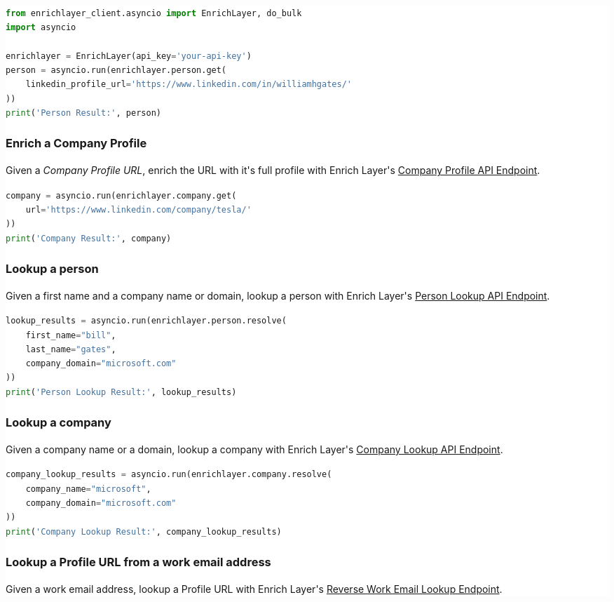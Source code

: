```python
from enrichlayer_client.asyncio import EnrichLayer, do_bulk
import asyncio

enrichlayer = EnrichLayer(api_key='your-api-key')
person = asyncio.run(enrichlayer.person.get(
    linkedin_profile_url='https://www.linkedin.com/in/williamhgates/'
))
print('Person Result:', person)
```

### Enrich a Company Profile

Given a *Company Profile URL*, enrich the URL with it's full profile with Enrich Layer's [Company Profile API Endpoint](https://enrichlayer.com/docs#company-api-company-profile-endpoint).

```python
company = asyncio.run(enrichlayer.company.get(
    url='https://www.linkedin.com/company/tesla/'
))
print('Company Result:', company)
```

### Lookup a person

Given a first name and a company name or domain, lookup a person with Enrich Layer's [Person Lookup API Endpoint](https://enrichlayer.com/docs#people-api-person-lookup-endpoint).

```python
lookup_results = asyncio.run(enrichlayer.person.resolve(
    first_name="bill", 
    last_name="gates", 
    company_domain="microsoft.com"
))
print('Person Lookup Result:', lookup_results)
```

### Lookup a company

Given a company name or a domain, lookup a company with Enrich Layer's [Company Lookup API Endpoint](https://enrichlayer.com/docs#company-api-company-lookup-endpoint).

```python
company_lookup_results = asyncio.run(enrichlayer.company.resolve(
    company_name="microsoft", 
    company_domain="microsoft.com"
))
print('Company Lookup Result:', company_lookup_results)
```

### Lookup a Profile URL from a work email address

Given a work email address, lookup a Profile URL with Enrich Layer's [Reverse Work Email Lookup Endpoint](https://enrichlayer.com/docs#contact-api-reverse-work-email-lookup-endpoint).
